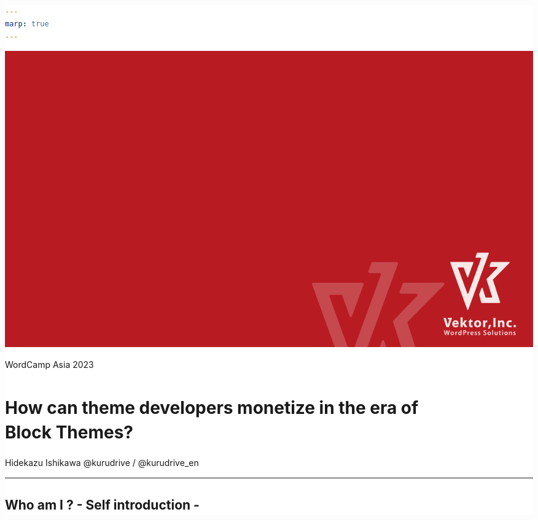 ```yaml
---
marp: true
---
```


<link href="./themes/vk-slide/fontawesome-free/css/all.css" rel="stylesheet">




![bg](themes/vk-slide/images/vws_title_01_red.svg)

WordCamp Asia 2023
# How can theme developers monetize in the era of <br>Block Themes?

Hidekazu Ishikawa
@kurudrive / @kurudrive_en




---------------------------------------------------------------------------

## Who am I ? <span class="caption">- Self introduction -</span>

<div class="row colmuns" style="margin-bottom:0em"> 
